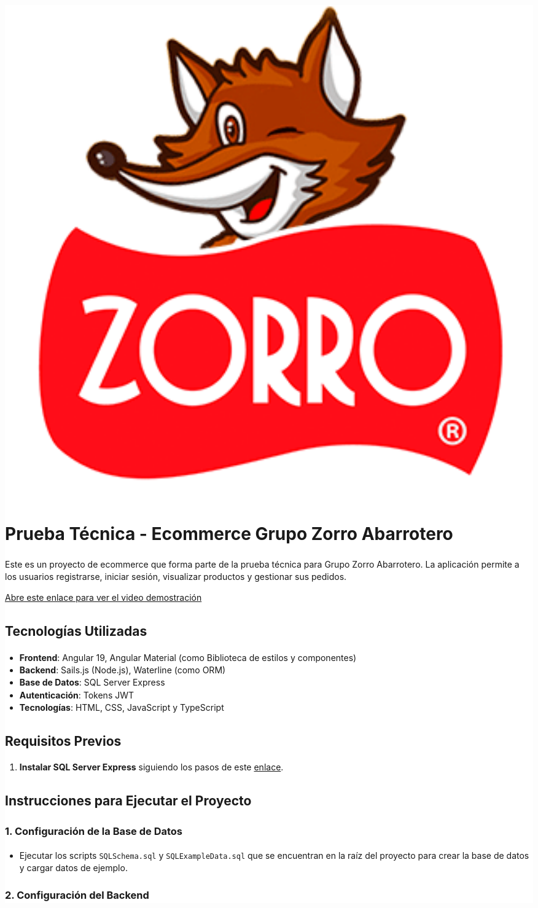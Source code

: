 <img src="./zorro.gif" style="width:100%;height:auto;" />

# Prueba Técnica - Ecommerce Grupo Zorro Abarrotero

Este es un proyecto de ecommerce que forma parte de la prueba técnica para Grupo Zorro Abarrotero. La aplicación permite a los usuarios registrarse, iniciar sesión, visualizar productos y gestionar sus pedidos.

<p><a target="_blank" href="https://youtu.be/ENUAd8J2krM">
    Abre este enlace para ver el video demostración
</a></p>

## Tecnologías Utilizadas

- **Frontend**: Angular 19, Angular Material (como Biblioteca de estilos y componentes)
- **Backend**: Sails.js (Node.js), Waterline (como ORM)
- **Base de Datos**: SQL Server Express
- **Autenticación**: Tokens JWT
- **Tecnologías**: HTML, CSS, JavaScript y TypeScript

## Requisitos Previos

1. **Instalar SQL Server Express** siguiendo los pasos de este [enlace](https://www.soti.net/soticonnect/v2024.1/en/setup/sqlserver/sqlserversetup.html).

## Instrucciones para Ejecutar el Proyecto

### 1. Configuración de la Base de Datos

- Ejecutar los scripts `SQLSchema.sql` y `SQLExampleData.sql` que se encuentran en la raíz del proyecto para crear la base de datos y cargar datos de ejemplo.

### 2. Configuración del Backend
